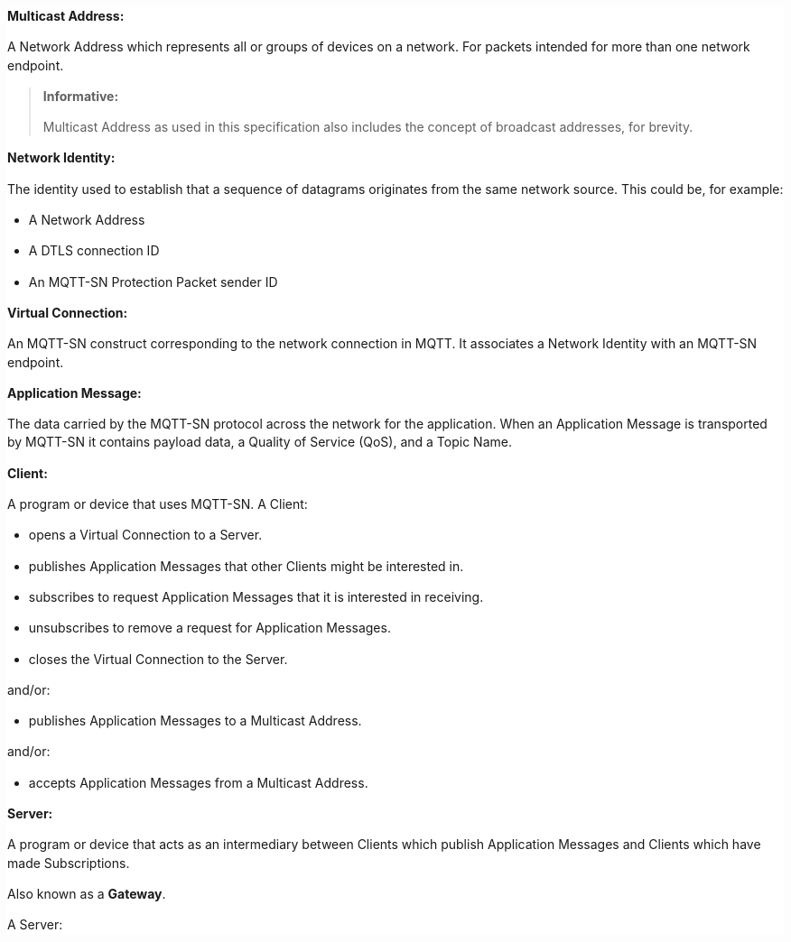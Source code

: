 **Multicast Address:**

A Network Address which represents all or groups of devices on a network. For packets intended for more than one network endpoint.

> **Informative:**
>
> Multicast Address as used in this specification also includes the concept of broadcast addresses, for brevity.

**Network Identity:**

The identity used to establish that a sequence of datagrams originates from the same network source. This could be, for example:

-   A Network Address

-   A DTLS connection ID

-   An MQTT-SN Protection Packet sender ID

**Virtual Connection:**

An MQTT-SN construct corresponding to the network connection in MQTT. It associates a Network Identity with an MQTT-SN endpoint.

**Application Message:**

The data carried by the MQTT-SN protocol across the network for the application. When an Application Message is transported by MQTT-SN it contains
payload data, a Quality of Service (QoS), and a Topic Name.

**Client:**

A program or device that uses MQTT-SN. A Client:

-   opens a Virtual Connection to a Server.

-   publishes Application Messages that other Clients might be interested in.

-   subscribes to request Application Messages that it is interested in receiving.

-   unsubscribes to remove a request for Application Messages.

-   closes the Virtual Connection to the Server.

and/or:

-   publishes Application Messages to a Multicast Address.

and/or:

-   accepts Application Messages from a Multicast Address.

**Server:**

A program or device that acts as an intermediary between Clients which publish Application Messages and Clients which have made Subscriptions.

Also known as a **Gateway**.

A Server:
